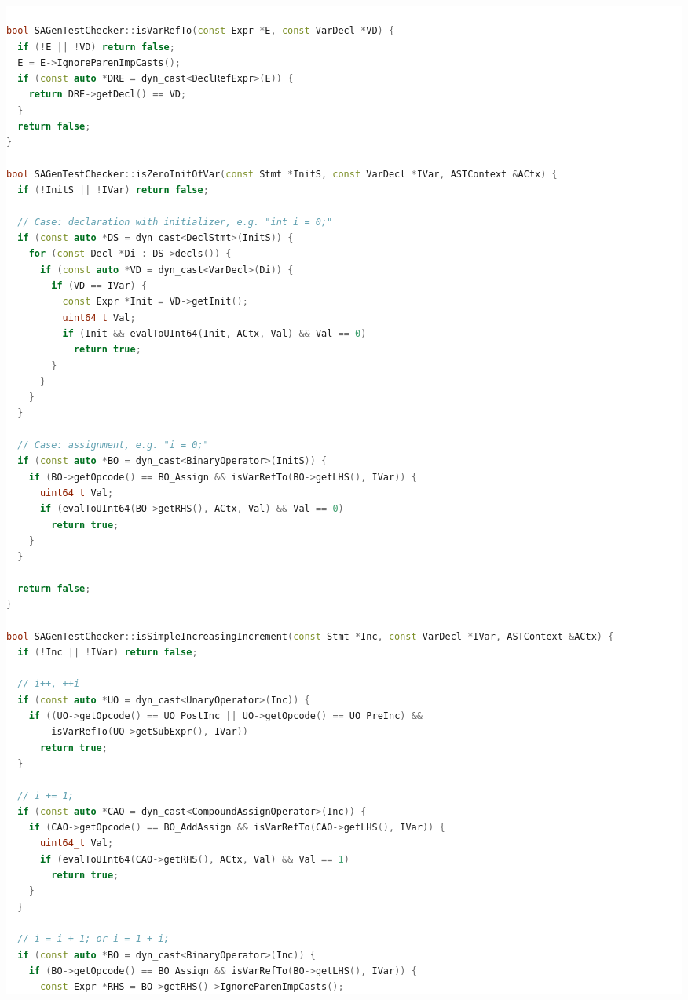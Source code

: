 ```cpp

bool SAGenTestChecker::isVarRefTo(const Expr *E, const VarDecl *VD) {
  if (!E || !VD) return false;
  E = E->IgnoreParenImpCasts();
  if (const auto *DRE = dyn_cast<DeclRefExpr>(E)) {
    return DRE->getDecl() == VD;
  }
  return false;
}

bool SAGenTestChecker::isZeroInitOfVar(const Stmt *InitS, const VarDecl *IVar, ASTContext &ACtx) {
  if (!InitS || !IVar) return false;

  // Case: declaration with initializer, e.g. "int i = 0;"
  if (const auto *DS = dyn_cast<DeclStmt>(InitS)) {
    for (const Decl *Di : DS->decls()) {
      if (const auto *VD = dyn_cast<VarDecl>(Di)) {
        if (VD == IVar) {
          const Expr *Init = VD->getInit();
          uint64_t Val;
          if (Init && evalToUInt64(Init, ACtx, Val) && Val == 0)
            return true;
        }
      }
    }
  }

  // Case: assignment, e.g. "i = 0;"
  if (const auto *BO = dyn_cast<BinaryOperator>(InitS)) {
    if (BO->getOpcode() == BO_Assign && isVarRefTo(BO->getLHS(), IVar)) {
      uint64_t Val;
      if (evalToUInt64(BO->getRHS(), ACtx, Val) && Val == 0)
        return true;
    }
  }

  return false;
}

bool SAGenTestChecker::isSimpleIncreasingIncrement(const Stmt *Inc, const VarDecl *IVar, ASTContext &ACtx) {
  if (!Inc || !IVar) return false;

  // i++, ++i
  if (const auto *UO = dyn_cast<UnaryOperator>(Inc)) {
    if ((UO->getOpcode() == UO_PostInc || UO->getOpcode() == UO_PreInc) &&
        isVarRefTo(UO->getSubExpr(), IVar))
      return true;
  }

  // i += 1;
  if (const auto *CAO = dyn_cast<CompoundAssignOperator>(Inc)) {
    if (CAO->getOpcode() == BO_AddAssign && isVarRefTo(CAO->getLHS(), IVar)) {
      uint64_t Val;
      if (evalToUInt64(CAO->getRHS(), ACtx, Val) && Val == 1)
        return true;
    }
  }

  // i = i + 1; or i = 1 + i;
  if (const auto *BO = dyn_cast<BinaryOperator>(Inc)) {
    if (BO->getOpcode() == BO_Assign && isVarRefTo(BO->getLHS(), IVar)) {
      const Expr *RHS = BO->getRHS()->IgnoreParenImpCasts();
```